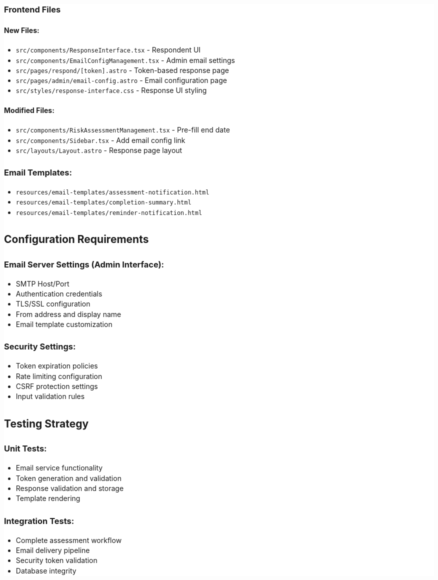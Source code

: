 ### Frontend Files

#### New Files:
- `src/components/ResponseInterface.tsx` - Respondent UI
- `src/components/EmailConfigManagement.tsx` - Admin email settings
- `src/pages/respond/[token].astro` - Token-based response page
- `src/pages/admin/email-config.astro` - Email configuration page
- `src/styles/response-interface.css` - Response UI styling

#### Modified Files:
- `src/components/RiskAssessmentManagement.tsx` - Pre-fill end date
- `src/components/Sidebar.tsx` - Add email config link
- `src/layouts/Layout.astro` - Response page layout

### Email Templates:
- `resources/email-templates/assessment-notification.html`
- `resources/email-templates/completion-summary.html`
- `resources/email-templates/reminder-notification.html`

## Configuration Requirements

### Email Server Settings (Admin Interface):
- SMTP Host/Port
- Authentication credentials
- TLS/SSL configuration
- From address and display name
- Email template customization

### Security Settings:
- Token expiration policies
- Rate limiting configuration
- CSRF protection settings
- Input validation rules

## Testing Strategy

### Unit Tests:
- Email service functionality
- Token generation and validation
- Response validation and storage
- Template rendering

### Integration Tests:
- Complete assessment workflow
- Email delivery pipeline
- Security token validation
- Database integrity
